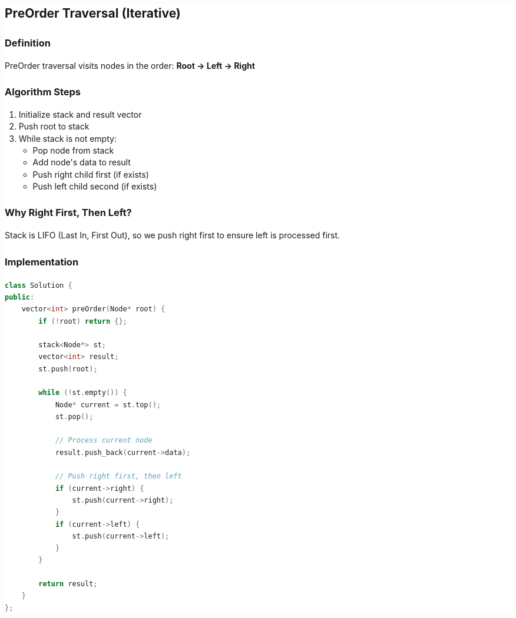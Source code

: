 ## PreOrder Traversal (Iterative)

### Definition
PreOrder traversal visits nodes in the order: **Root → Left → Right**

### Algorithm Steps
1. Initialize stack and result vector
2. Push root to stack
3. While stack is not empty:
   - Pop node from stack
   - Add node's data to result
   - Push right child first (if exists)
   - Push left child second (if exists)

### Why Right First, Then Left?
Stack is LIFO (Last In, First Out), so we push right first to ensure left is processed first.

### Implementation

```cpp
class Solution {
public:
    vector<int> preOrder(Node* root) {
        if (!root) return {};
        
        stack<Node*> st;
        vector<int> result;
        st.push(root);
        
        while (!st.empty()) {
            Node* current = st.top();
            st.pop();
            
            // Process current node
            result.push_back(current->data);
            
            // Push right first, then left
            if (current->right) {
                st.push(current->right);
            }
            if (current->left) {
                st.push(current->left);
            }
        }
        
        return result;
    }
};
```
